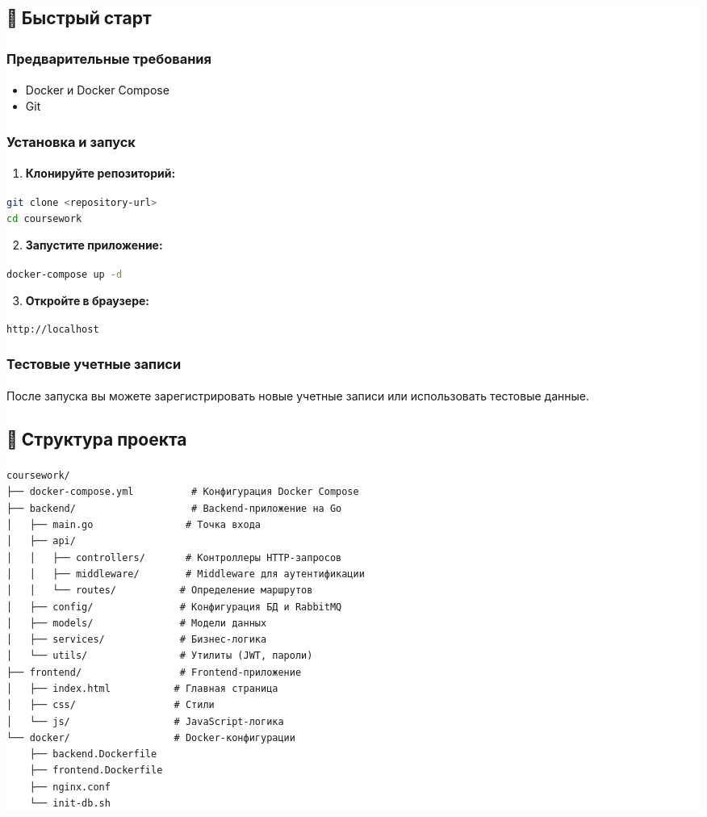 ## 🚀 Быстрый старт

### Предварительные требования
- Docker и Docker Compose
- Git

### Установка и запуск

1. **Клонируйте репозиторий:**
```bash
git clone <repository-url>
cd coursework
```

2. **Запустите приложение:**
```bash
docker-compose up -d
```

3. **Откройте в браузере:**
```
http://localhost
```

### Тестовые учетные записи

После запуска вы можете зарегистрировать новые учетные записи или использовать тестовые данные.

## 📁 Структура проекта

```
coursework/
├── docker-compose.yml          # Конфигурация Docker Compose
├── backend/                    # Backend-приложение на Go
│   ├── main.go                # Точка входа
│   ├── api/                   
│   │   ├── controllers/       # Контроллеры HTTP-запросов
│   │   ├── middleware/        # Middleware для аутентификации
│   │   └── routes/           # Определение маршрутов
│   ├── config/               # Конфигурация БД и RabbitMQ
│   ├── models/               # Модели данных
│   ├── services/             # Бизнес-логика
│   └── utils/                # Утилиты (JWT, пароли)
├── frontend/                 # Frontend-приложение
│   ├── index.html           # Главная страница
│   ├── css/                 # Стили
│   └── js/                  # JavaScript-логика
└── docker/                  # Docker-конфигурации
    ├── backend.Dockerfile   
    ├── frontend.Dockerfile  
    ├── nginx.conf          
    └── init-db.sh          
```
